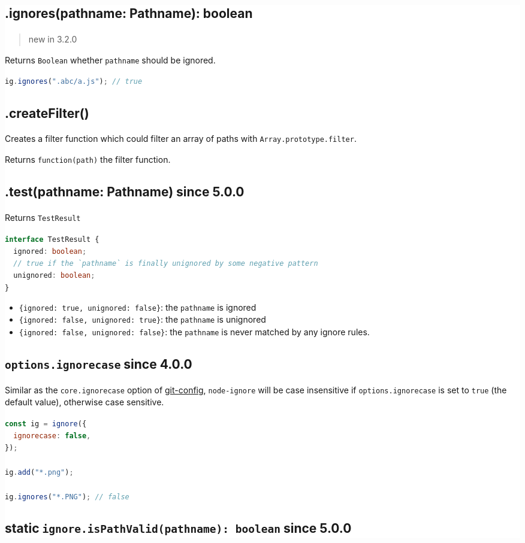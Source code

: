 ```js
```

## .ignores(pathname: Pathname): boolean

> new in 3.2.0

Returns `Boolean` whether `pathname` should be ignored.

```js
ig.ignores(".abc/a.js"); // true
```

## .createFilter()

Creates a filter function which could filter an array of paths with
`Array.prototype.filter`.

Returns `function(path)` the filter function.

## .test(pathname: Pathname) since 5.0.0

Returns `TestResult`

```ts
interface TestResult {
  ignored: boolean;
  // true if the `pathname` is finally unignored by some negative pattern
  unignored: boolean;
}
```

- `{ignored: true, unignored: false}`: the `pathname` is ignored
- `{ignored: false, unignored: true}`: the `pathname` is unignored
- `{ignored: false, unignored: false}`: the `pathname` is never matched by any
  ignore rules.

## `options.ignorecase` since 4.0.0

Similar as the `core.ignorecase` option of
[git-config](https://git-scm.com/docs/git-config), `node-ignore` will be case
insensitive if `options.ignorecase` is set to `true` (the default value),
otherwise case sensitive.

```js
const ig = ignore({
  ignorecase: false,
});

ig.add("*.png");

ig.ignores("*.PNG"); // false
```

## static `ignore.isPathValid(pathname): boolean` since 5.0.0

